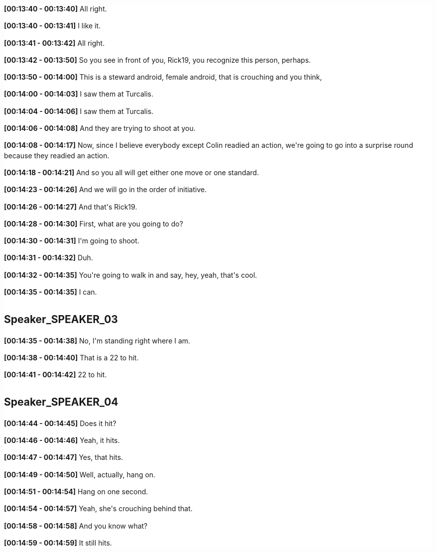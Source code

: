 **[00:13:40 - 00:13:40]** All right.

**[00:13:40 - 00:13:41]** I like it.

**[00:13:41 - 00:13:42]** All right.

**[00:13:42 - 00:13:50]** So you see in front of you, Rick19, you recognize this person, perhaps.

**[00:13:50 - 00:14:00]** This is a steward android, female android, that is crouching and you think,

**[00:14:00 - 00:14:03]** I saw them at Turcalis.

**[00:14:04 - 00:14:06]** I saw them at Turcalis.

**[00:14:06 - 00:14:08]** And they are trying to shoot at you.

**[00:14:08 - 00:14:17]** Now, since I believe everybody except Colin readied an action, we're going to go into a surprise round because they readied an action.

**[00:14:18 - 00:14:21]** And so you all will get either one move or one standard.

**[00:14:23 - 00:14:26]** And we will go in the order of initiative.

**[00:14:26 - 00:14:27]** And that's Rick19.

**[00:14:28 - 00:14:30]** First, what are you going to do?

**[00:14:30 - 00:14:31]** I'm going to shoot.

**[00:14:31 - 00:14:32]** Duh.

**[00:14:32 - 00:14:35]** You're going to walk in and say, hey, yeah, that's cool.

**[00:14:35 - 00:14:35]** I can.


## Speaker_SPEAKER_03

**[00:14:35 - 00:14:38]** No, I'm standing right where I am.

**[00:14:38 - 00:14:40]** That is a 22 to hit.

**[00:14:41 - 00:14:42]** 22 to hit.


## Speaker_SPEAKER_04

**[00:14:44 - 00:14:45]** Does it hit?

**[00:14:46 - 00:14:46]** Yeah, it hits.

**[00:14:47 - 00:14:47]** Yes, that hits.

**[00:14:49 - 00:14:50]** Well, actually, hang on.

**[00:14:51 - 00:14:54]** Hang on one second.

**[00:14:54 - 00:14:57]** Yeah, she's crouching behind that.

**[00:14:58 - 00:14:58]** And you know what?

**[00:14:59 - 00:14:59]** It still hits.
